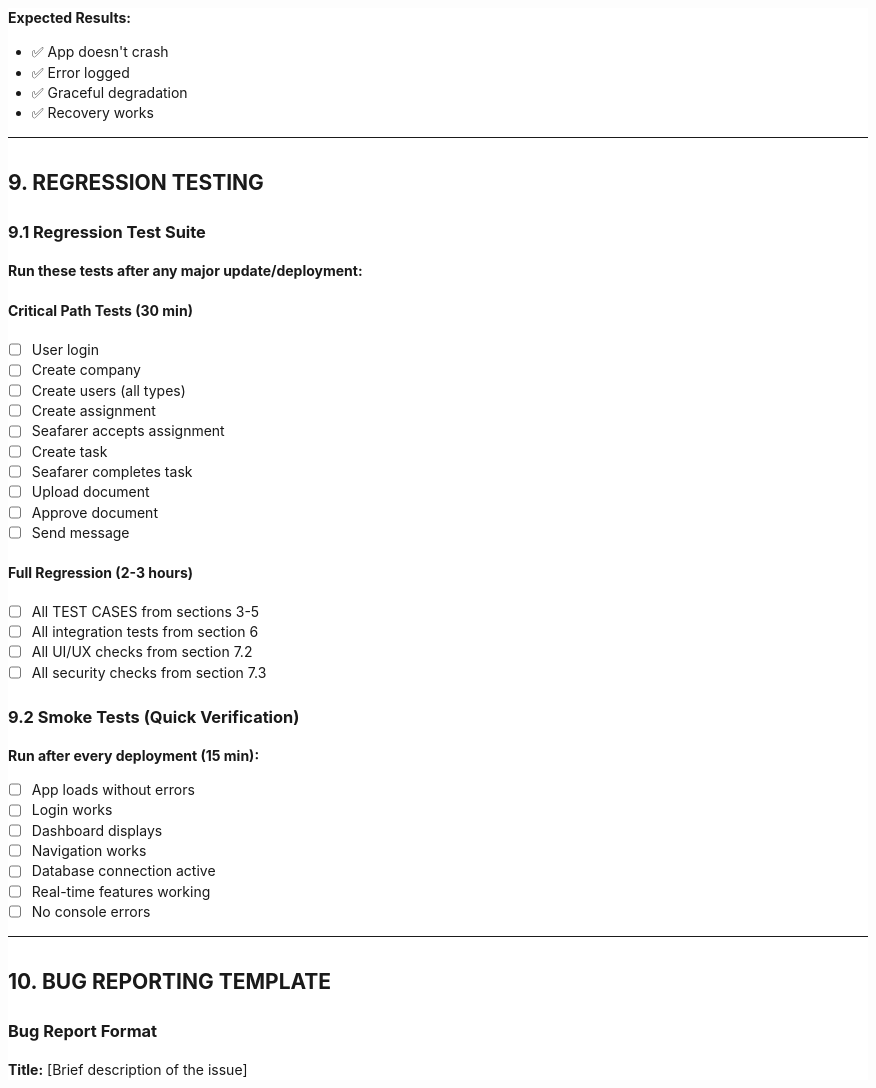 **Expected Results:**
- ✅ App doesn't crash
- ✅ Error logged
- ✅ Graceful degradation
- ✅ Recovery works

---

## 9. REGRESSION TESTING

### 9.1 Regression Test Suite

**Run these tests after any major update/deployment:**

#### Critical Path Tests (30 min)
- [ ] User login
- [ ] Create company
- [ ] Create users (all types)
- [ ] Create assignment
- [ ] Seafarer accepts assignment
- [ ] Create task
- [ ] Seafarer completes task
- [ ] Upload document
- [ ] Approve document
- [ ] Send message

#### Full Regression (2-3 hours)
- [ ] All TEST CASES from sections 3-5
- [ ] All integration tests from section 6
- [ ] All UI/UX checks from section 7.2
- [ ] All security checks from section 7.3

### 9.2 Smoke Tests (Quick Verification)

**Run after every deployment (15 min):**
- [ ] App loads without errors
- [ ] Login works
- [ ] Dashboard displays
- [ ] Navigation works
- [ ] Database connection active
- [ ] Real-time features working
- [ ] No console errors

---

## 10. BUG REPORTING TEMPLATE

### Bug Report Format

**Title:** [Brief description of the issue]
